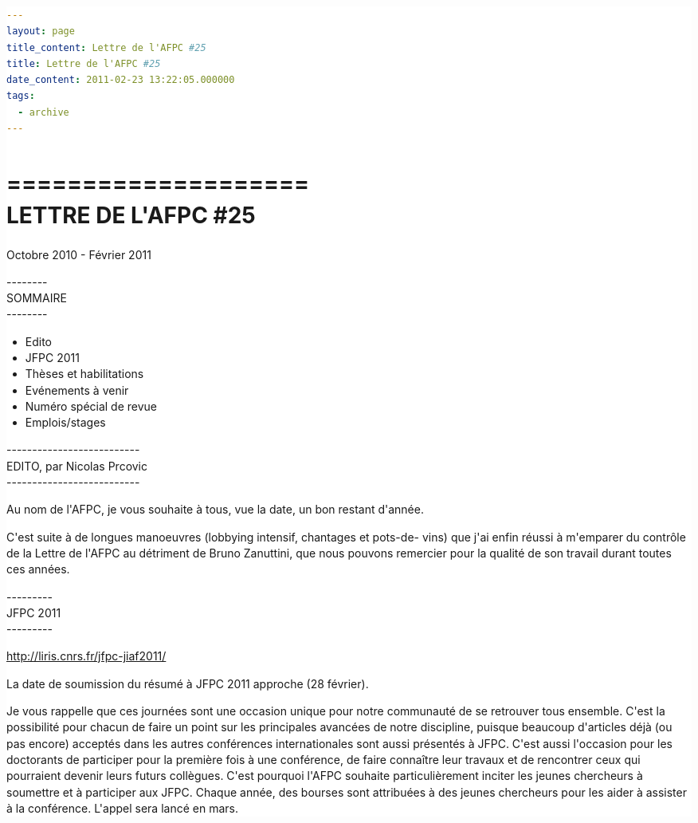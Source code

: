 ```yaml
---
layout: page
title_content: Lettre de l'AFPC #25
title: Lettre de l'AFPC #25
date_content: 2011-02-23 13:22:05.000000
tags:
  - archive
---
```

====================  
LETTRE DE L'AFPC #25  
====================  
  
Octobre 2010 - Février 2011  
  
\--------  
SOMMAIRE  
\--------  
  
* Edito  
* JFPC 2011  
* Thèses et habilitations  
* Evénements à venir  
* Numéro spécial de revue  
* Emplois/stages  
  
\--------------------------  
EDITO, par Nicolas Prcovic  
\--------------------------  
  
Au nom de l'AFPC, je vous souhaite à tous, vue la date, un bon restant
d'année.  
  
C'est suite à de longues manoeuvres (lobbying intensif, chantages et pots-de-
vins) que j'ai enfin réussi à m'emparer du contrôle de la Lettre de l'AFPC au
détriment de Bruno Zanuttini, que nous pouvons remercier pour la qualité de
son travail durant toutes ces années.  
  
  
\---------  
JFPC 2011  
\---------  
  
http://liris.cnrs.fr/jfpc-jiaf2011/  
  
  
La date de soumission du résumé à JFPC 2011 approche (28 février).  
  
Je vous rappelle que ces journées sont une occasion unique pour notre
communauté de se retrouver tous ensemble. C'est la possibilité pour chacun de
faire un point sur les principales avancées de notre discipline, puisque
beaucoup d'articles déjà (ou pas encore) acceptés dans les autres conférences
internationales sont aussi présentés à JFPC. C'est aussi l'occasion pour les
doctorants de participer pour la première fois à une conférence, de faire
connaître leur travaux et de rencontrer ceux qui pourraient devenir leurs
futurs collègues. C'est pourquoi l'AFPC souhaite particulièrement inciter les
jeunes chercheurs à soumettre et à participer aux JFPC. Chaque année, des
bourses sont attribuées à des jeunes chercheurs pour les aider à assister à la
conférence. L'appel sera lancé en mars.  
  